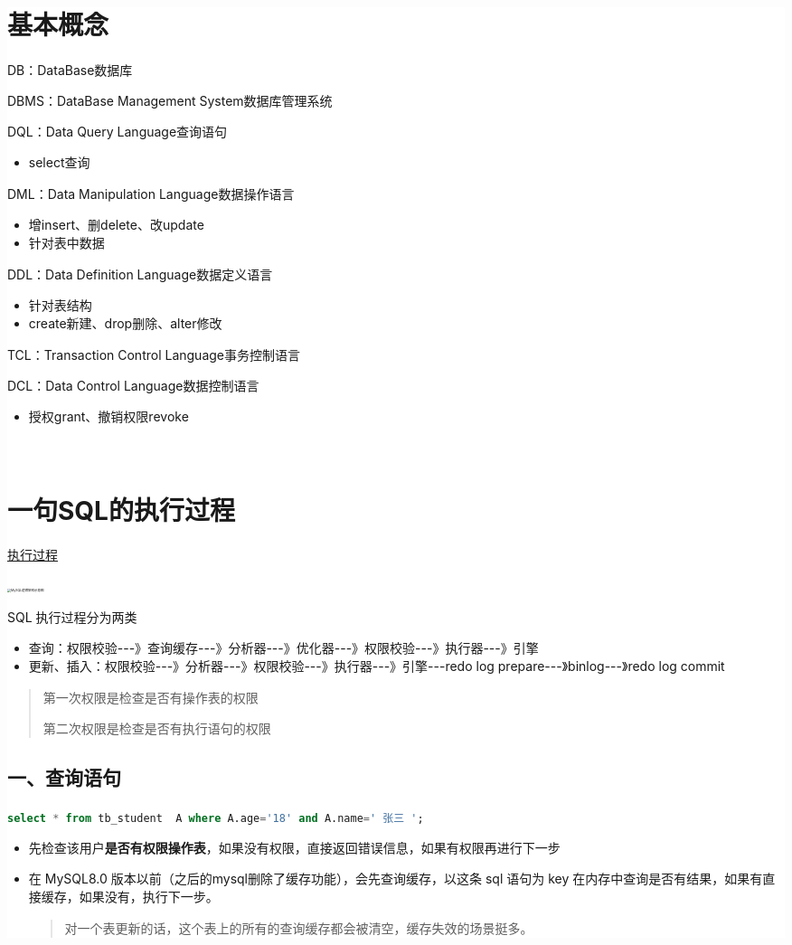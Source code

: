 # 基本概念

DB：DataBase数据库

DBMS：DataBase Management System数据库管理系统

DQL：Data Query Language查询语句

- select查询

DML：Data Manipulation Language数据操作语言

- 增insert、删delete、改update
- 针对表中数据

DDL：Data Definition Language数据定义语言

- 针对表结构
- create新建、drop删除、alter修改

TCL：Transaction Control Language事务控制语言

DCL：Data Control Language数据控制语言

- 授权grant、撤销权限revoke

<br>

# 一句SQL的执行过程

[执行过程](https://mp.weixin.qq.com/s?__biz=Mzg2OTA0Njk0OA==&mid=2247485097&idx=1&sn=84c89da477b1338bdf3e9fcd65514ac1&chksm=cea24962f9d5c074d8d3ff1ab04ee8f0d6486e3d015cfd783503685986485c11738ccb542ba7&token=79317275&lang=zh_CN%23rd)

<img src="https://cdn.jsdelivr.net/gh/YiENx1205/cloudimgs/notes/202209200856149.png" alt="MySQL逻辑架构示意图" style="zoom: 25%;" />

SQL 执行过程分为两类

- 查询：权限校验---》查询缓存---》分析器---》优化器---》权限校验---》执行器---》引擎
- 更新、插入：权限校验---》分析器---》权限校验---》执行器---》引擎---redo log prepare---》binlog---》redo log commit

> 第一次权限是检查是否有操作表的权限
>
> 第二次权限是检查是否有执行语句的权限

## 一、查询语句

```sql
select * from tb_student  A where A.age='18' and A.name=' 张三 ';
```

- 先检查该用户**是否有权限操作表**，如果没有权限，直接返回错误信息，如果有权限再进行下一步

- 在 MySQL8.0 版本以前（之后的mysql删除了缓存功能），会先查询缓存，以这条 sql 语句为 key 在内存中查询是否有结果，如果有直接缓存，如果没有，执行下一步。

	> 对一个表更新的话，这个表上的所有的查询缓存都会被清空，缓存失效的场景挺多。
